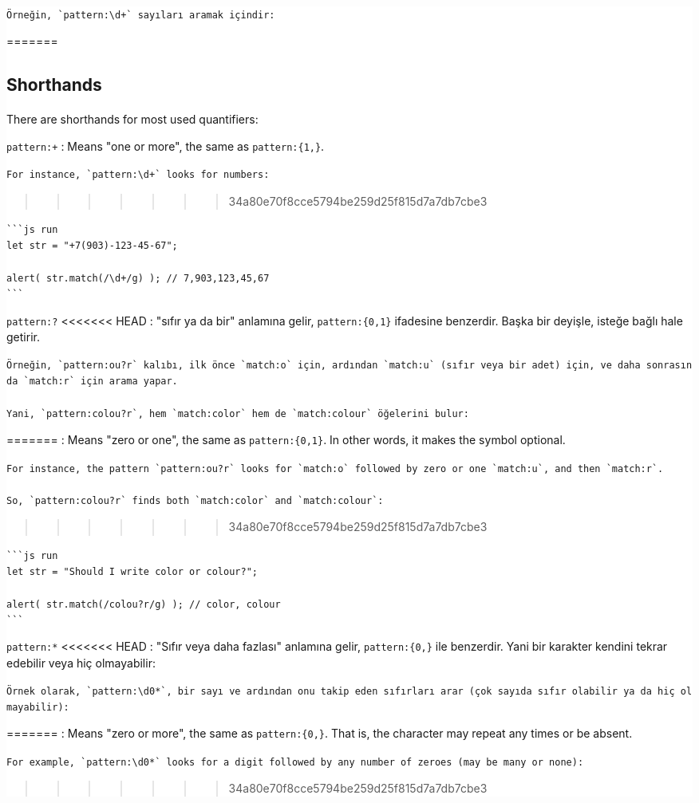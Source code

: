     Örneğin, `pattern:\d+` sayıları aramak içindir:
=======
## Shorthands

There are shorthands for most used quantifiers:

`pattern:+`
: Means "one or more", the same as `pattern:{1,}`.

    For instance, `pattern:\d+` looks for numbers:
>>>>>>> 34a80e70f8cce5794be259d25f815d7a7db7cbe3

    ```js run
    let str = "+7(903)-123-45-67";

    alert( str.match(/\d+/g) ); // 7,903,123,45,67
    ```

`pattern:?`
<<<<<<< HEAD
: "sıfır ya da bir" anlamına gelir, `pattern:{0,1}` ifadesine benzerdir. Başka bir deyişle, isteğe bağlı hale getirir.

    Örneğin, `pattern:ou?r` kalıbı, ilk önce `match:o` için, ardından `match:u` (sıfır veya bir adet) için, ve daha sonrasında `match:r` için arama yapar.

    Yani, `pattern:colou?r`, hem `match:color` hem de `match:colour` öğelerini bulur:
=======
: Means "zero or one", the same as `pattern:{0,1}`. In other words, it makes the symbol optional.

    For instance, the pattern `pattern:ou?r` looks for `match:o` followed by zero or one `match:u`, and then `match:r`.

    So, `pattern:colou?r` finds both `match:color` and `match:colour`:
>>>>>>> 34a80e70f8cce5794be259d25f815d7a7db7cbe3

    ```js run
    let str = "Should I write color or colour?";

    alert( str.match(/colou?r/g) ); // color, colour
    ```

`pattern:*`
<<<<<<< HEAD
: "Sıfır veya daha fazlası" anlamına gelir, `pattern:{0,}` ile benzerdir. Yani bir karakter kendini tekrar edebilir veya hiç olmayabilir:

    Örnek olarak, `pattern:\d0*`, bir sayı ve ardından onu takip eden sıfırları arar (çok sayıda sıfır olabilir ya da hiç olmayabilir):
=======
: Means "zero or more", the same as `pattern:{0,}`. That is, the character may repeat any times or be absent.

    For example, `pattern:\d0*` looks for a digit followed by any number of zeroes (may be many or none):
>>>>>>> 34a80e70f8cce5794be259d25f815d7a7db7cbe3
